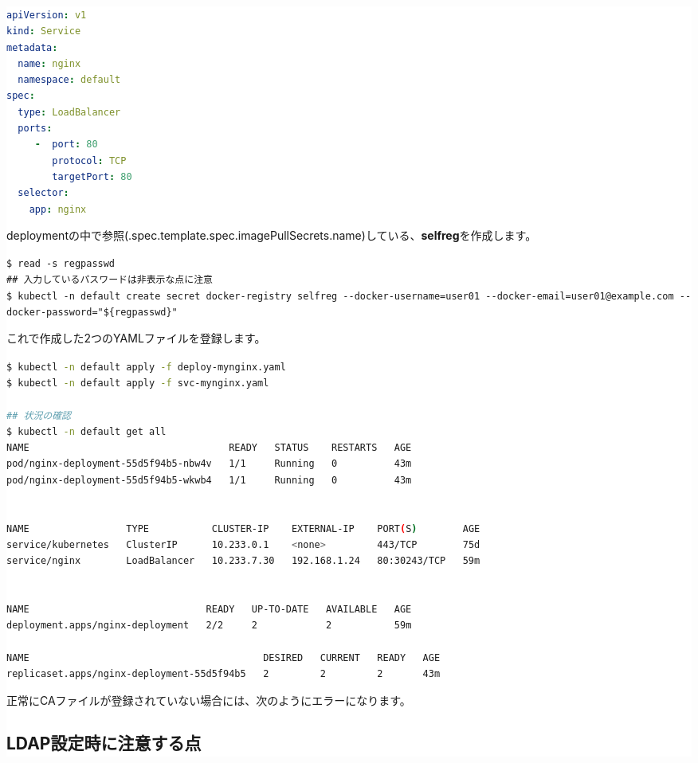 ```yaml:svc-mynginx.yaml
apiVersion: v1
kind: Service
metadata:
  name: nginx
  namespace: default
spec:
  type: LoadBalancer
  ports:
     -  port: 80
        protocol: TCP
        targetPort: 80
  selector:
    app: nginx
```

deploymentの中で参照(.spec.template.spec.imagePullSecrets.name)している、**selfreg**を作成します。

```bash:LDAPに登録しているパスワードを$regpasswd変数に格納
$ read -s regpasswd 
## 入力しているパスワードは非表示な点に注意
$ kubectl -n default create secret docker-registry selfreg --docker-username=user01 --docker-email=user01@example.com --docker-password="${regpasswd}"
```

これで作成した2つのYAMLファイルを登録します。

```bash
$ kubectl -n default apply -f deploy-mynginx.yaml
$ kubectl -n default apply -f svc-mynginx.yaml

## 状況の確認
$ kubectl -n default get all
NAME                                   READY   STATUS    RESTARTS   AGE
pod/nginx-deployment-55d5f94b5-nbw4v   1/1     Running   0          43m
pod/nginx-deployment-55d5f94b5-wkwb4   1/1     Running   0          43m


NAME                 TYPE           CLUSTER-IP    EXTERNAL-IP    PORT(S)        AGE
service/kubernetes   ClusterIP      10.233.0.1    <none>         443/TCP        75d
service/nginx        LoadBalancer   10.233.7.30   192.168.1.24   80:30243/TCP   59m


NAME                               READY   UP-TO-DATE   AVAILABLE   AGE
deployment.apps/nginx-deployment   2/2     2            2           59m

NAME                                         DESIRED   CURRENT   READY   AGE
replicaset.apps/nginx-deployment-55d5f94b5   2         2         2       43m
```

正常にCAファイルが登録されていない場合には、次のようにエラーになります。

## LDAP設定時に注意する点

